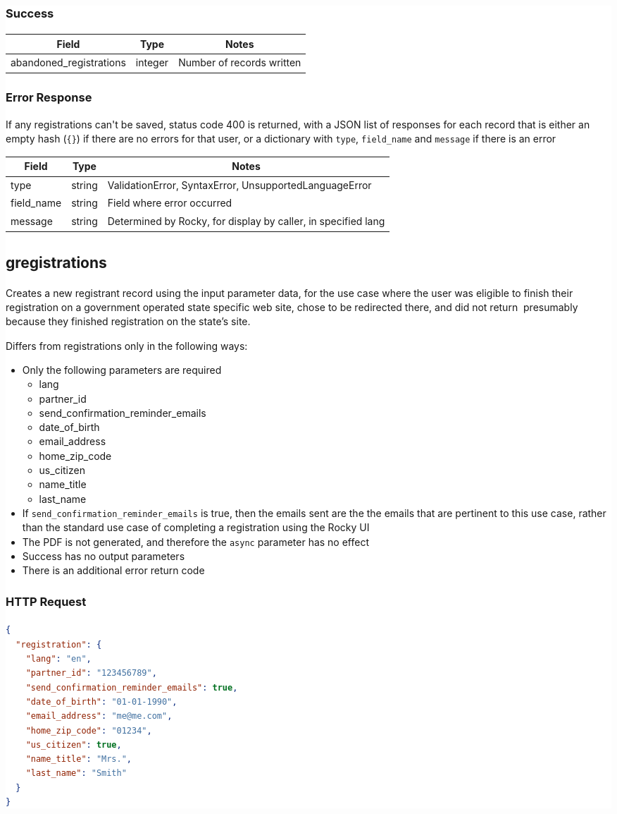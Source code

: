 ### Success

Field | Type | Notes
----- | ---- | -----
abandoned_registrations | integer | Number of records written


### Error Response

If any registrations can't be saved, status code 400 is returned, with a JSON list of responses for each record that is either an empty hash (`{}`) if there are no errors for that user, or a dictionary with `type`, `field_name` and `message` if there is an error

Field | Type | Notes
----- | ---- | -----
type | string | ValidationError, SyntaxError, UnsupportedLanguageError
field_name | string | Field where error occurred
message | string | Determined by Rocky, for display by caller, in specified lang


## gregistrations

Creates a new registrant record using the input parameter data, for the use case where the user was eligible to finish their registration on a government operated state­ specific web site, chose to be re­directed there, and did not return ­­ presumably because they finished registration on the state’s site.

Differs from registrations only in the following ways:

* Only the following parameters are required
  * lang
  * partner_id
  * send_confirmation_reminder_emails
  * date_of_birth
  * email_address
  * home_zip_code
  * us_citizen
  * name_title
  * last_name
* If `send_confirmation_reminder_emails` is true, then the emails sent are the the emails that are pertinent to this use case, rather than the standard use case of completing a registration using the Rocky UI
* The PDF is not generated, and therefore the `async` parameter has no effect
* Success has no output parameters
* There is an additional error return code

### HTTP Request

```json
{
  "registration": {
    "lang": "en",
    "partner_id": "123456789",
    "send_confirmation_reminder_emails": true,
    "date_of_birth": "01-01-1990",
    "email_address": "me@me.com",
    "home_zip_code": "01234",
    "us_citizen": true,
    "name_title": "Mrs.",
    "last_name": "Smith"
  }
}
```
